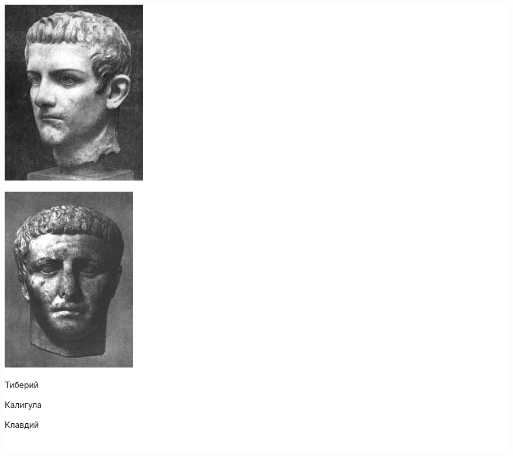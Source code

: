 <p class=c><img src="design/caligula.jpg"></p>
</td>
<td valign=middle align=center>
<p class=c><img src="design/claudius.jpg"></p>
</td>
</tr>
<tr height=40>
<td valign=middle align=center>
<p class=c>Тиберий</p>
</td>
<td valign=middle align=center>
<p class=c>Калигула</p>
</td>
<td valign=middle align=center>
<p class=c>Клавдий</p>
</td>
</tr>
</table>
<p>&nbsp;</p>
